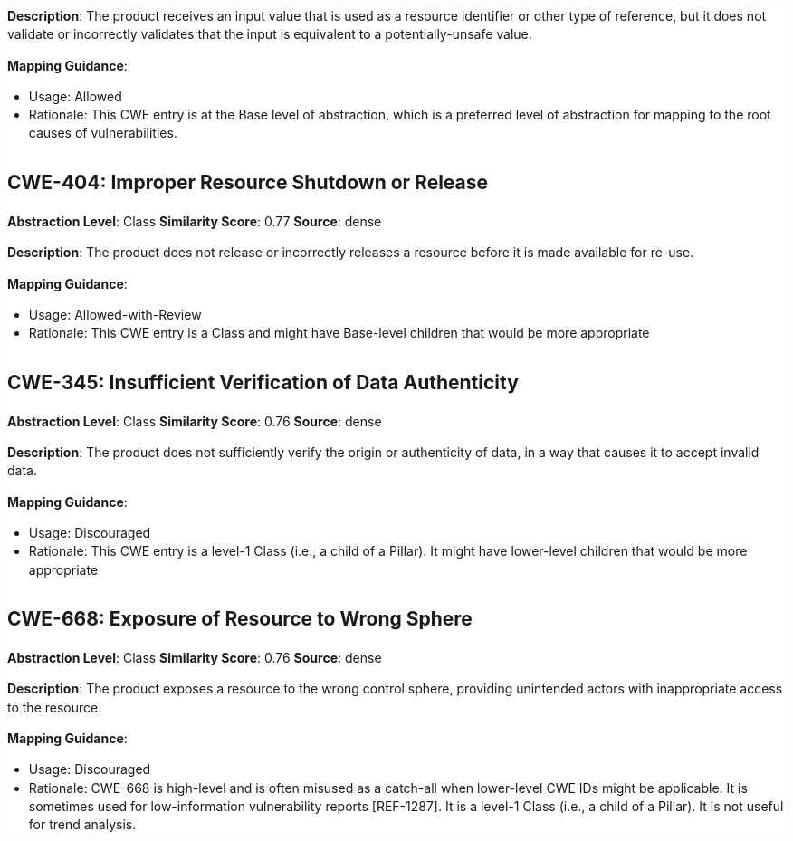 **Description**:
The product receives an input value that is used as a resource identifier or other type of reference, but it does not validate or incorrectly validates that the input is equivalent to a potentially-unsafe value.

**Mapping Guidance**:
- Usage: Allowed
- Rationale: This CWE entry is at the Base level of abstraction, which is a preferred level of abstraction for mapping to the root causes of vulnerabilities.

## CWE-404: Improper Resource Shutdown or Release
**Abstraction Level**: Class
**Similarity Score**: 0.77
**Source**: dense

**Description**:
The product does not release or incorrectly releases a resource before it is made available for re-use.

**Mapping Guidance**:
- Usage: Allowed-with-Review
- Rationale: This CWE entry is a Class and might have Base-level children that would be more appropriate

## CWE-345: Insufficient Verification of Data Authenticity
**Abstraction Level**: Class
**Similarity Score**: 0.76
**Source**: dense

**Description**:
The product does not sufficiently verify the origin or authenticity of data, in a way that causes it to accept invalid data.

**Mapping Guidance**:
- Usage: Discouraged
- Rationale: This CWE entry is a level-1 Class (i.e., a child of a Pillar). It might have lower-level children that would be more appropriate

## CWE-668: Exposure of Resource to Wrong Sphere
**Abstraction Level**: Class
**Similarity Score**: 0.76
**Source**: dense

**Description**:
The product exposes a resource to the wrong control sphere, providing unintended actors with inappropriate access to the resource.

**Mapping Guidance**:
- Usage: Discouraged
- Rationale: CWE-668 is high-level and is often misused as a catch-all when lower-level CWE IDs might be applicable. It is sometimes used for low-information vulnerability reports [REF-1287]. It is a level-1 Class (i.e., a child of a Pillar). It is not useful for trend analysis.
